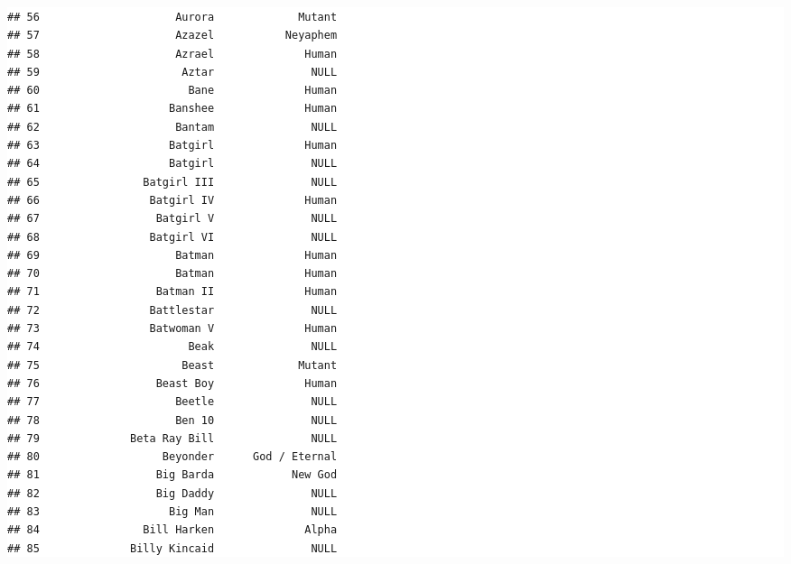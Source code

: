     ## 56                     Aurora             Mutant
    ## 57                     Azazel           Neyaphem
    ## 58                     Azrael              Human
    ## 59                      Aztar               NULL
    ## 60                       Bane              Human
    ## 61                    Banshee              Human
    ## 62                     Bantam               NULL
    ## 63                    Batgirl              Human
    ## 64                    Batgirl               NULL
    ## 65                Batgirl III               NULL
    ## 66                 Batgirl IV              Human
    ## 67                  Batgirl V               NULL
    ## 68                 Batgirl VI               NULL
    ## 69                     Batman              Human
    ## 70                     Batman              Human
    ## 71                  Batman II              Human
    ## 72                 Battlestar               NULL
    ## 73                 Batwoman V              Human
    ## 74                       Beak               NULL
    ## 75                      Beast             Mutant
    ## 76                  Beast Boy              Human
    ## 77                     Beetle               NULL
    ## 78                     Ben 10               NULL
    ## 79              Beta Ray Bill               NULL
    ## 80                   Beyonder      God / Eternal
    ## 81                  Big Barda            New God
    ## 82                  Big Daddy               NULL
    ## 83                    Big Man               NULL
    ## 84                Bill Harken              Alpha
    ## 85              Billy Kincaid               NULL